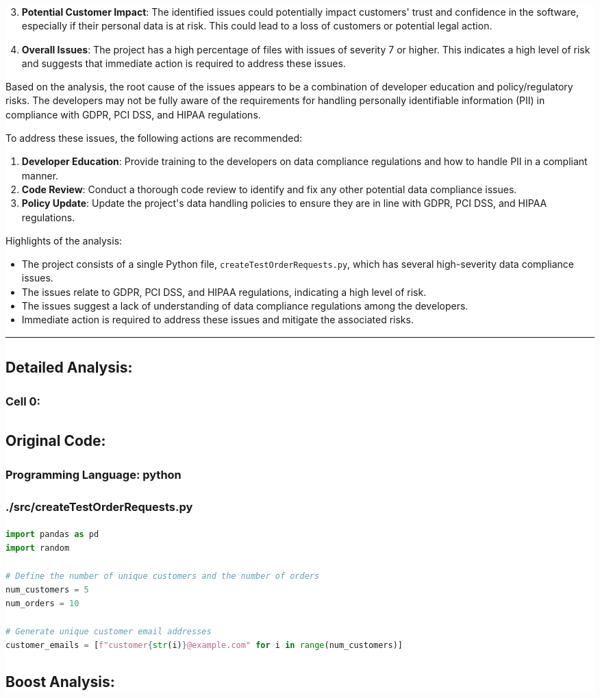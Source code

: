 3. **Potential Customer Impact**: The identified issues could potentially impact customers' trust and confidence in the software, especially if their personal data is at risk. This could lead to a loss of customers or potential legal action.

4. **Overall Issues**: The project has a high percentage of files with issues of severity 7 or higher. This indicates a high level of risk and suggests that immediate action is required to address these issues.

Based on the analysis, the root cause of the issues appears to be a combination of developer education and policy/regulatory risks. The developers may not be fully aware of the requirements for handling personally identifiable information (PII) in compliance with GDPR, PCI DSS, and HIPAA regulations.

To address these issues, the following actions are recommended:

1. **Developer Education**: Provide training to the developers on data compliance regulations and how to handle PII in a compliant manner.
2. **Code Review**: Conduct a thorough code review to identify and fix any other potential data compliance issues.
3. **Policy Update**: Update the project's data handling policies to ensure they are in line with GDPR, PCI DSS, and HIPAA regulations.

Highlights of the analysis:

- The project consists of a single Python file, `createTestOrderRequests.py`, which has several high-severity data compliance issues.
- The issues relate to GDPR, PCI DSS, and HIPAA regulations, indicating a high level of risk.
- The issues suggest a lack of understanding of data compliance regulations among the developers.
- Immediate action is required to address these issues and mitigate the associated risks.
---
## Detailed Analysis:

### Cell 0:
## Original Code:

### Programming Language: python
### ./src/createTestOrderRequests.py 

```python
import pandas as pd
import random

# Define the number of unique customers and the number of orders
num_customers = 5
num_orders = 10

# Generate unique customer email addresses
customer_emails = [f"customer{str(i)}@example.com" for i in range(num_customers)]

```
## Boost Analysis:
